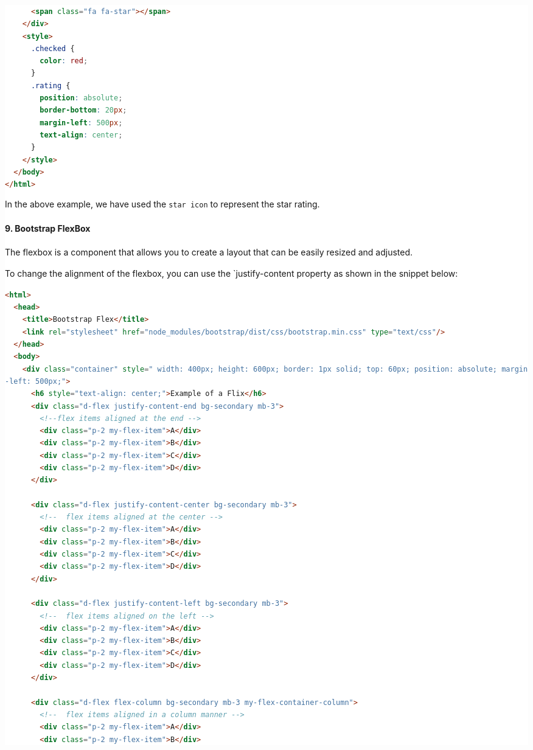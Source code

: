 ```html
      <span class="fa fa-star"></span>
    </div>
    <style>
      .checked {
        color: red;
      }
      .rating {
        position: absolute;
        border-bottom: 20px;
        margin-left: 500px;
        text-align: center;
      }
    </style>
  </body>
</html>
```

In the above example, we have used the `star icon` to represent the star rating.

#### 9. Bootstrap FlexBox
The flexbox is a component that allows you to create a layout that can be easily resized and adjusted.

To change the alignment of the flexbox, you can use the `justify-content property as shown in the snippet below:

```html
<html>
  <head>
    <title>Bootstrap Flex</title>
    <link rel="stylesheet" href="node_modules/bootstrap/dist/css/bootstrap.min.css" type="text/css"/>
  </head>
  <body>
    <div class="container" style=" width: 400px; height: 600px; border: 1px solid; top: 60px; position: absolute; margin-left: 500px;">
      <h6 style="text-align: center;">Example of a Flix</h6>
      <div class="d-flex justify-content-end bg-secondary mb-3">
        <!--flex items aligned at the end -->
        <div class="p-2 my-flex-item">A</div>
        <div class="p-2 my-flex-item">B</div>
        <div class="p-2 my-flex-item">C</div>
        <div class="p-2 my-flex-item">D</div>
      </div>

      <div class="d-flex justify-content-center bg-secondary mb-3">
        <!--  flex items aligned at the center -->
        <div class="p-2 my-flex-item">A</div>
        <div class="p-2 my-flex-item">B</div>
        <div class="p-2 my-flex-item">C</div>
        <div class="p-2 my-flex-item">D</div>
      </div>

      <div class="d-flex justify-content-left bg-secondary mb-3">
        <!--  flex items aligned on the left -->
        <div class="p-2 my-flex-item">A</div>
        <div class="p-2 my-flex-item">B</div>
        <div class="p-2 my-flex-item">C</div>
        <div class="p-2 my-flex-item">D</div>
      </div>

      <div class="d-flex flex-column bg-secondary mb-3 my-flex-container-column">
        <!--  flex items aligned in a column manner -->
        <div class="p-2 my-flex-item">A</div>
        <div class="p-2 my-flex-item">B</div>
```